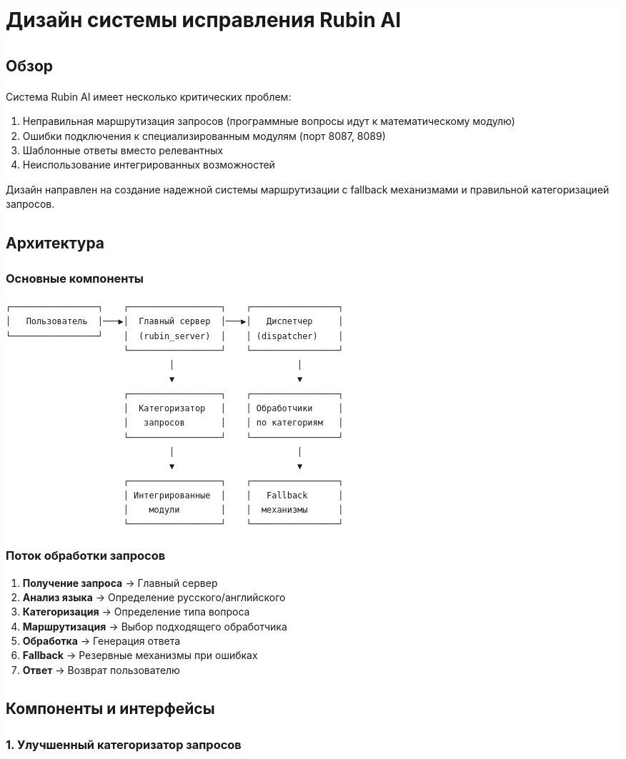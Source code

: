 # Дизайн системы исправления Rubin AI

## Обзор

Система Rubin AI имеет несколько критических проблем:
1. Неправильная маршрутизация запросов (программные вопросы идут к математическому модулю)
2. Ошибки подключения к специализированным модулям (порт 8087, 8089)
3. Шаблонные ответы вместо релевантных
4. Неиспользование интегрированных возможностей

Дизайн направлен на создание надежной системы маршрутизации с fallback механизмами и правильной категоризацией запросов.

## Архитектура

### Основные компоненты

```
┌─────────────────┐    ┌──────────────────┐    ┌─────────────────┐
│   Пользователь  │───▶│  Главный сервер  │───▶│   Диспетчер     │
└─────────────────┘    │  (rubin_server)  │    │ (dispatcher)    │
                       └──────────────────┘    └─────────────────┘
                                │                        │
                                ▼                        ▼
                       ┌──────────────────┐    ┌─────────────────┐
                       │  Категоризатор   │    │ Обработчики     │
                       │   запросов       │    │ по категориям   │
                       └──────────────────┘    └─────────────────┘
                                │                        │
                                ▼                        ▼
                       ┌──────────────────┐    ┌─────────────────┐
                       │ Интегрированные  │    │   Fallback      │
                       │    модули        │    │  механизмы      │
                       └──────────────────┘    └─────────────────┘
```

### Поток обработки запросов

1. **Получение запроса** → Главный сервер
2. **Анализ языка** → Определение русского/английского
3. **Категоризация** → Определение типа вопроса
4. **Маршрутизация** → Выбор подходящего обработчика
5. **Обработка** → Генерация ответа
6. **Fallback** → Резервные механизмы при ошибках
7. **Ответ** → Возврат пользователю

## Компоненты и интерфейсы

### 1. Улучшенный категоризатор запросов
